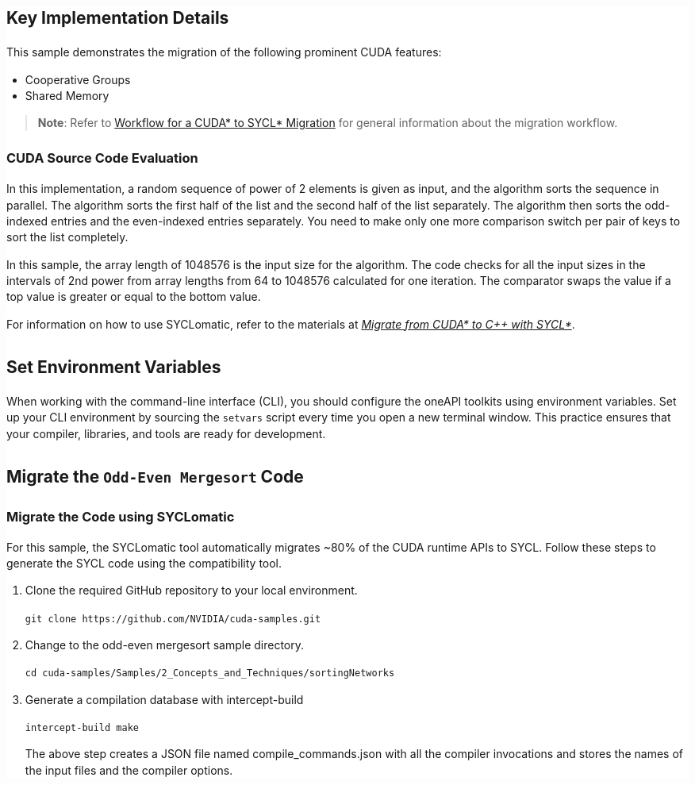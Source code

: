 ## Key Implementation Details

This sample demonstrates the migration of the following prominent CUDA features:
- Cooperative Groups
- Shared Memory

>  **Note**: Refer to [Workflow for a CUDA* to SYCL* Migration](https://www.intel.com/content/www/us/en/developer/tools/oneapi/training/cuda-sycl-migration-workflow.html#gs.s2njvh) for general information about the migration workflow.


### CUDA Source Code Evaluation

In this implementation, a random sequence of power of 2 elements is given as input, and the algorithm sorts the sequence in parallel. The algorithm sorts the first half of the list and the second half of the list separately. The algorithm then sorts the odd-indexed entries and the even-indexed entries separately. You need to make only one more comparison switch per pair of keys to sort the list completely.

In this sample, the array length of 1048576 is the input size for the algorithm. The code checks for all the input sizes in the intervals of 2nd power from array lengths from  64 to 1048576 calculated for one iteration. The comparator swaps the value if a top value is greater or equal to the bottom value.

For information on how to use SYCLomatic, refer to the materials at *[Migrate from CUDA* to C++ with SYCL*](https://www.intel.com/content/www/us/en/developer/tools/oneapi/training/migrate-from-cuda-to-cpp-with-sycl.html)*.

## Set Environment Variables

When working with the command-line interface (CLI), you should configure the oneAPI toolkits using environment variables. Set up your CLI environment by sourcing the `setvars` script every time you open a new terminal window. This practice ensures that your compiler, libraries, and tools are ready for development.

## Migrate the `Odd-Even Mergesort` Code

### Migrate the Code using SYCLomatic

For this sample, the SYCLomatic tool automatically migrates ~80% of the CUDA runtime APIs to SYCL. Follow these steps to generate the SYCL code using the compatibility tool.

1. Clone the required GitHub repository to your local environment.
   ```
   git clone https://github.com/NVIDIA/cuda-samples.git
   ```
2. Change to the odd-even mergesort sample directory.
   ```
   cd cuda-samples/Samples/2_Concepts_and_Techniques/sortingNetworks
   ```
3. Generate a compilation database with intercept-build
   ```
   intercept-build make
   ```
   The above step creates a JSON file named compile_commands.json with all the compiler invocations and stores the names of the input files and the compiler options.
